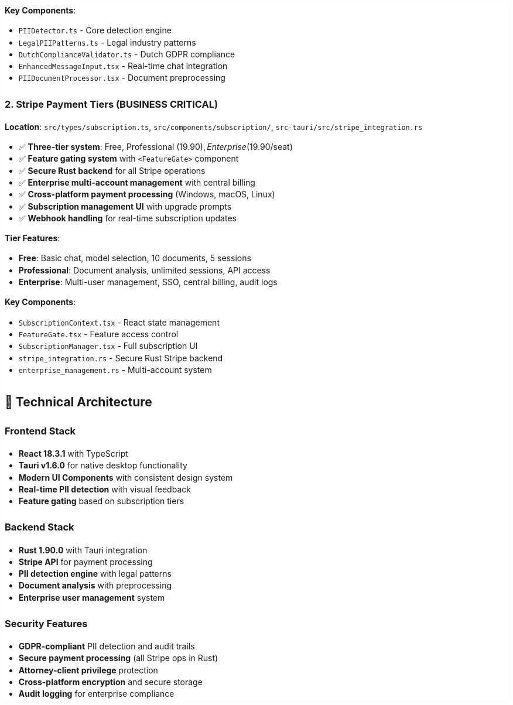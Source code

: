 **Key Components**:
- `PIIDetector.ts` - Core detection engine
- `LegalPIIPatterns.ts` - Legal industry patterns
- `DutchComplianceValidator.ts` - Dutch GDPR compliance
- `EnhancedMessageInput.tsx` - Real-time chat integration
- `PIIDocumentProcessor.tsx` - Document preprocessing

### 2. **Stripe Payment Tiers** (BUSINESS CRITICAL)
**Location**: `src/types/subscription.ts`, `src/components/subscription/`, `src-tauri/src/stripe_integration.rs`

- ✅ **Three-tier system**: Free, Professional ($19.90), Enterprise ($19.90/seat)
- ✅ **Feature gating system** with `<FeatureGate>` component
- ✅ **Secure Rust backend** for all Stripe operations
- ✅ **Enterprise multi-account management** with central billing
- ✅ **Cross-platform payment processing** (Windows, macOS, Linux)
- ✅ **Subscription management UI** with upgrade prompts
- ✅ **Webhook handling** for real-time subscription updates

**Tier Features**:
- **Free**: Basic chat, model selection, 10 documents, 5 sessions
- **Professional**: Document analysis, unlimited sessions, API access
- **Enterprise**: Multi-user management, SSO, central billing, audit logs

**Key Components**:
- `SubscriptionContext.tsx` - React state management
- `FeatureGate.tsx` - Feature access control
- `SubscriptionManager.tsx` - Full subscription UI
- `stripe_integration.rs` - Secure Rust Stripe backend
- `enterprise_management.rs` - Multi-account system

## 🔧 Technical Architecture

### **Frontend Stack**
- **React 18.3.1** with TypeScript
- **Tauri v1.6.0** for native desktop functionality
- **Modern UI Components** with consistent design system
- **Real-time PII detection** with visual feedback
- **Feature gating** based on subscription tiers

### **Backend Stack**
- **Rust 1.90.0** with Tauri integration
- **Stripe API** for payment processing
- **PII detection engine** with legal patterns
- **Document analysis** with preprocessing
- **Enterprise user management** system

### **Security Features**
- **GDPR-compliant** PII detection and audit trails
- **Secure payment processing** (all Stripe ops in Rust)
- **Attorney-client privilege** protection
- **Cross-platform encryption** and secure storage
- **Audit logging** for enterprise compliance
